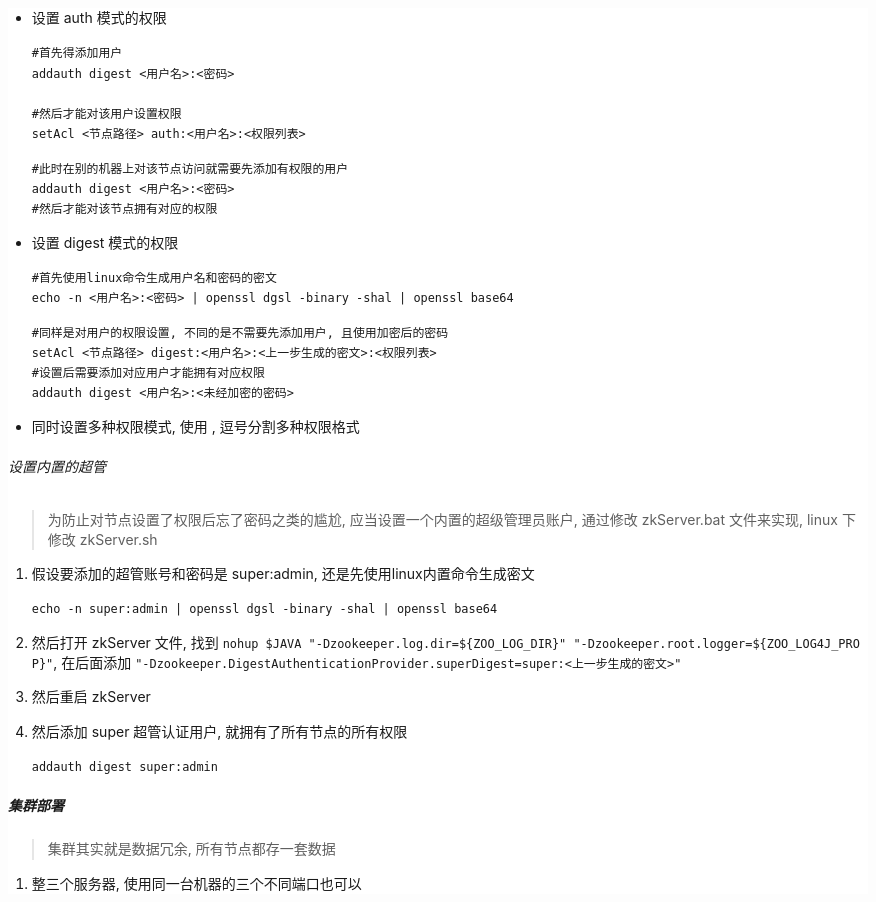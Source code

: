 * 设置 auth 模式的权限

    ```shell
    #首先得添加用户
    addauth digest <用户名>:<密码>
    
    #然后才能对该用户设置权限
    setAcl <节点路径> auth:<用户名>:<权限列表>
    ```

    ```shell
    #此时在别的机器上对该节点访问就需要先添加有权限的用户
    addauth digest <用户名>:<密码>
    #然后才能对该节点拥有对应的权限
    ```

* 设置 digest 模式的权限

    ```shell
    #首先使用linux命令生成用户名和密码的密文
    echo -n <用户名>:<密码> | openssl dgsl -binary -shal | openssl base64
    ```

    ```shell
    #同样是对用户的权限设置, 不同的是不需要先添加用户, 且使用加密后的密码
    setAcl <节点路径> digest:<用户名>:<上一步生成的密文>:<权限列表>
    #设置后需要添加对应用户才能拥有对应权限
    addauth digest <用户名>:<未经加密的密码>
    ```

* 同时设置多种权限模式, 使用 , 逗号分割多种权限格式

###### 设置内置的超管

> 为防止对节点设置了权限后忘了密码之类的尴尬, 应当设置一个内置的超级管理员账户, 通过修改 zkServer.bat 文件来实现, linux 下修改 zkServer.sh

1. 假设要添加的超管账号和密码是 super:admin, 还是先使用linux内置命令生成密文

    ```shell
    echo -n super:admin | openssl dgsl -binary -shal | openssl base64
    ```

2. 然后打开 zkServer 文件, 找到 `nohup $JAVA "-Dzookeeper.log.dir=${ZOO_LOG_DIR}" "-Dzookeeper.root.logger=${ZOO_LOG4J_PROP}"`, 在后面添加 `"-Dzookeeper.DigestAuthenticationProvider.superDigest=super:<上一步生成的密文>"`

3. 然后重启 zkServer

4. 然后添加 super 超管认证用户, 就拥有了所有节点的所有权限

    ```shell
    addauth digest super:admin
    ```

    

##### 集群部署

> 集群其实就是数据冗余, 所有节点都存一套数据

1. 整三个服务器, 使用同一台机器的三个不同端口也可以
